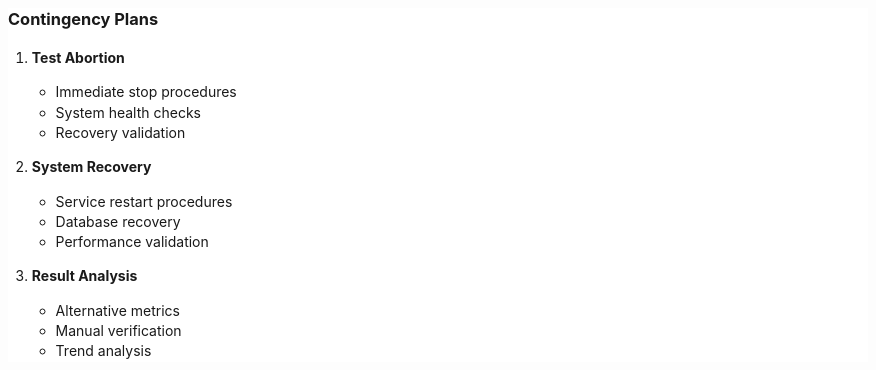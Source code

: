 ### Contingency Plans

1. **Test Abortion**
   - Immediate stop procedures
   - System health checks
   - Recovery validation

2. **System Recovery**
   - Service restart procedures
   - Database recovery
   - Performance validation

3. **Result Analysis**
   - Alternative metrics
   - Manual verification
   - Trend analysis